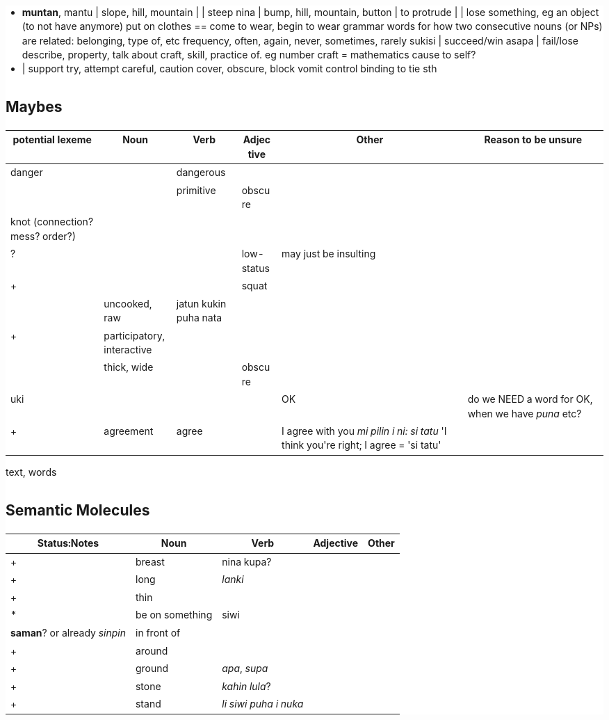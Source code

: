 + **muntan**, mantu | slope, hill, mountain | | steep
nina | bump, hill, mountain, button | to protrude | |
lose something, eg an object (to not have anymore)
put on clothes == come to wear, begin to wear
grammar words for how two consecutive nouns (or NPs) are related: belonging, type of, etc
frequency, often, again, never, sometimes, rarely
sukisi | succeed/win
asapa | fail/lose
describe, property, talk about
craft, skill, practice of. eg number craft = mathematics
cause to 
self?
+ | support
try, attempt
careful, caution
cover, obscure, block
vomit
control
binding
to tie sth

Maybes
-----
potential lexeme | Noun | Verb | Adjective | Other | Reason to be unsure
-----------------|------|------|-----------|-------|-----------
  | danger | | dangerous |
  |  | | primitive | obscure
  | knot (connection? mess? order?)
? | | | low-status | may just be insulting
+ | | | squat
  | | uncooked, raw | jatun kukin puha nata
+ | participatory, interactive
  | | thick, wide | | obscure
uki | | | | OK | do we NEED a word for OK, when we have *puna* etc?
+ | agreement | agree | | I agree with you *mi pilin i ni: si tatu* 'I think you're right; I agree = 'si tatu'
text, words

Semantic Molecules
------------------

Status:Notes | Noun | Verb | Adjective | Other
-------------|------|------|-----------|------
+ | breast | nina kupa?
+ | long | *lanki*
+ | thin | 
* | be on something | siwi
**saman**? or already *sinpin* | in front of | 
+ | around | 
+ | ground | *apa*, *supa*
+ | stone | *kahin lula*?
+ | stand | *li siwi puha i nuka*

